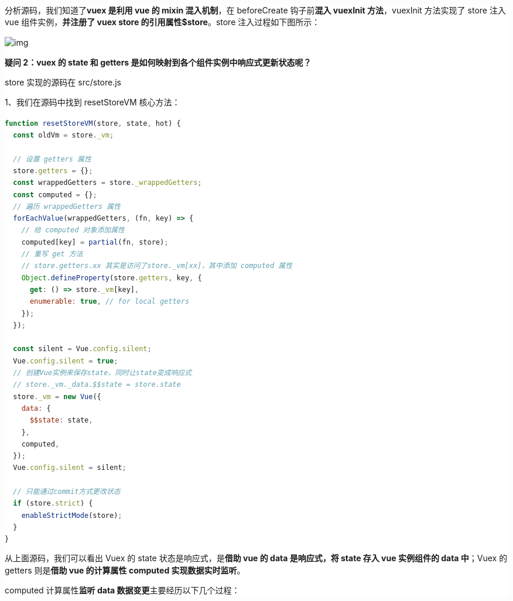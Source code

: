 分析源码，我们知道了**vuex 是利用 vue 的 mixin 混入机制**，在 beforeCreate 钩子前**混入 vuexInit 方法**，vuexInit 方法实现了 store 注入 vue 组件实例，**并注册了 vuex store 的引用属性$store**。store 注入过程如下图所示：

![img](https://pic4.zhimg.com/v2-a8b969f8771a1fc13b7cedfdfe86f0e7_r.jpg)

**疑问 2：vuex 的 state 和 getters 是如何映射到各个组件实例中响应式更新状态呢？**

store 实现的源码在 src/store.js

1、我们在源码中找到 resetStoreVM 核心方法：

```js
function resetStoreVM(store, state, hot) {
  const oldVm = store._vm;

  // 设置 getters 属性
  store.getters = {};
  const wrappedGetters = store._wrappedGetters;
  const computed = {};
  // 遍历 wrappedGetters 属性
  forEachValue(wrappedGetters, (fn, key) => {
    // 给 computed 对象添加属性
    computed[key] = partial(fn, store);
    // 重写 get 方法
    // store.getters.xx 其实是访问了store._vm[xx]，其中添加 computed 属性
    Object.defineProperty(store.getters, key, {
      get: () => store._vm[key],
      enumerable: true, // for local getters
    });
  });

  const silent = Vue.config.silent;
  Vue.config.silent = true;
  // 创建Vue实例来保存state，同时让state变成响应式
  // store._vm._data.$$state = store.state
  store._vm = new Vue({
    data: {
      $$state: state,
    },
    computed,
  });
  Vue.config.silent = silent;

  // 只能通过commit方式更改状态
  if (store.strict) {
    enableStrictMode(store);
  }
}
```

从上面源码，我们可以看出 Vuex 的 state 状态是响应式，是**借助 vue 的 data 是响应式，将 state 存入 vue 实例组件的 data 中**；Vuex 的 getters 则是**借助 vue 的计算属性 computed 实现数据实时监听**。

computed 计算属性**监听 data 数据变更**主要经历以下几个过程：
